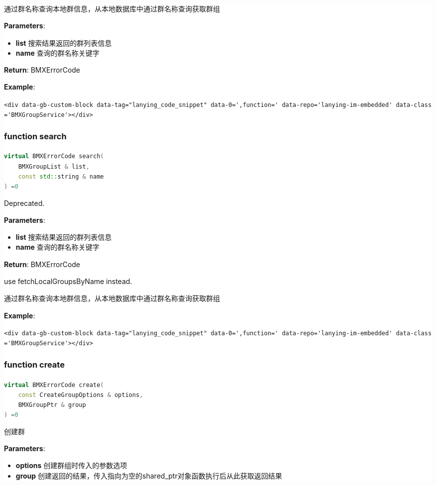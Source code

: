 通过群名称查询本地群信息，从本地数据库中通过群名称查询获取群组

**Parameters**:

* **list** 搜索结果返回的群列表信息
* **name** 查询的群名称关键字

**Return**: BMXErrorCode

**Example**:

```
<div data-gb-custom-block data-tag="lanying_code_snippet" data-0=',function=' data-repo='lanying-im-embedded' data-class='BMXGroupService'></div>
```

### function search

```cpp
virtual BMXErrorCode search(
    BMXGroupList & list,
    const std::string & name
) =0
```

Deprecated.

**Parameters**:

* **list** 搜索结果返回的群列表信息
* **name** 查询的群名称关键字

**Return**: BMXErrorCode

use fetchLocalGroupsByName instead.

通过群名称查询本地群信息，从本地数据库中通过群名称查询获取群组

**Example**:

```
<div data-gb-custom-block data-tag="lanying_code_snippet" data-0=',function=' data-repo='lanying-im-embedded' data-class='BMXGroupService'></div>
```

### function create

```cpp
virtual BMXErrorCode create(
    const CreateGroupOptions & options,
    BMXGroupPtr & group
) =0
```

创建群

**Parameters**:

* **options** 创建群组时传入的参数选项
* **group** 创建返回的结果，传入指向为空的shared\_ptr对象函数执行后从此获取返回结果
